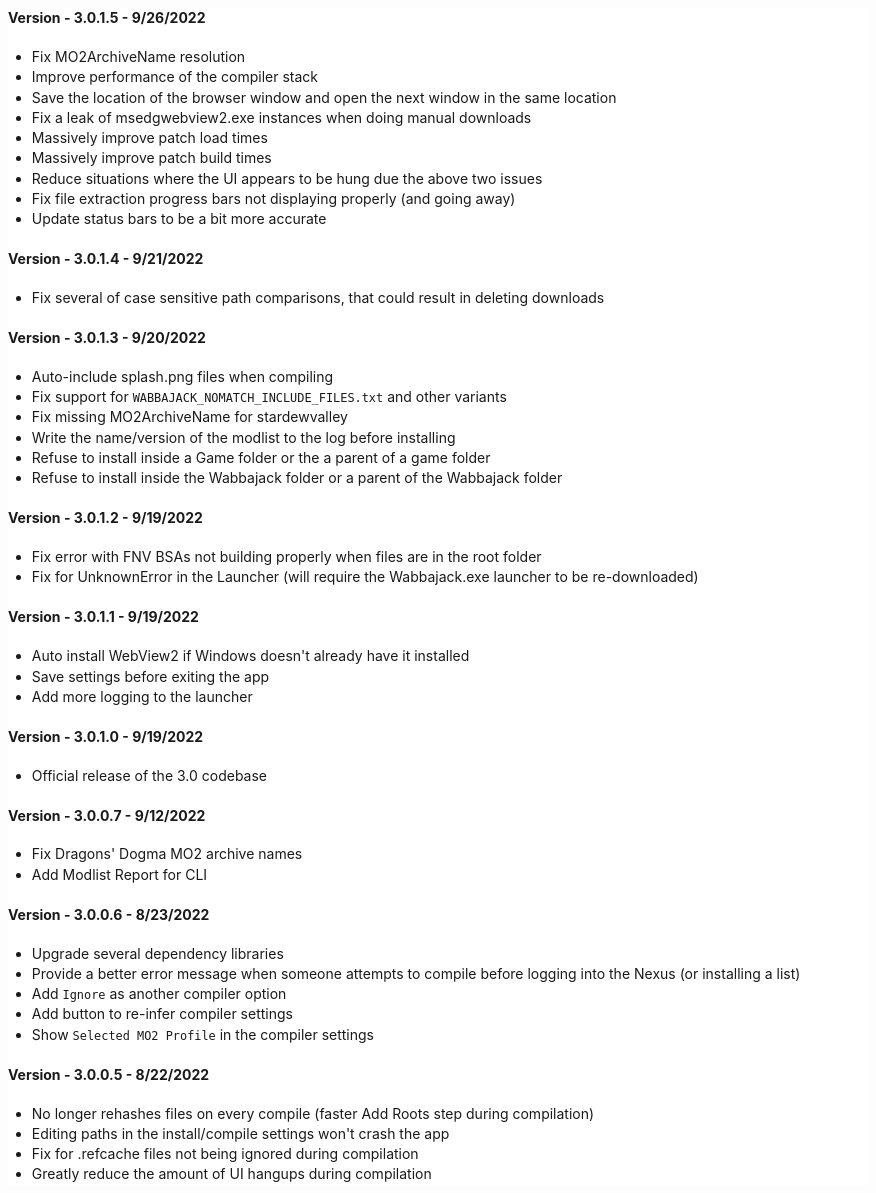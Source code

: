 #### Version - 3.0.1.5 - 9/26/2022
* Fix MO2ArchiveName resolution
* Improve performance of the compiler stack
* Save the location of the browser window and open the next window in the same location
* Fix a leak of msedgwebview2.exe instances when doing manual downloads
* Massively improve patch load times
* Massively improve patch build times
* Reduce situations where the UI appears to be hung due the above two issues
* Fix file extraction progress bars not displaying properly (and going away)
* Update status bars to be a bit more accurate

#### Version - 3.0.1.4 - 9/21/2022
* Fix several of case sensitive path comparisons, that could result in deleting downloads

#### Version - 3.0.1.3 - 9/20/2022
* Auto-include splash.png files when compiling
* Fix support for `WABBAJACK_NOMATCH_INCLUDE_FILES.txt` and other variants
* Fix missing MO2ArchiveName for stardewvalley
* Write the name/version of the modlist to the log before installing
* Refuse to install inside a Game folder or the a parent of a game folder
* Refuse to install inside the Wabbajack folder or a parent of the Wabbajack folder

#### Version - 3.0.1.2 - 9/19/2022
* Fix error with FNV BSAs not building properly when files are in the root folder
* Fix for UnknownError in the Launcher (will require the Wabbajack.exe launcher to be re-downloaded)

#### Version - 3.0.1.1 - 9/19/2022
* Auto install WebView2 if Windows doesn't already have it installed
* Save settings before exiting the app
* Add more logging to the launcher

#### Version - 3.0.1.0 - 9/19/2022
* Official release of the 3.0 codebase

#### Version - 3.0.0.7 - 9/12/2022
* Fix Dragons' Dogma MO2 archive names
* Add Modlist Report for CLI

#### Version - 3.0.0.6 - 8/23/2022
* Upgrade several dependency libraries
* Provide a better error message when someone attempts to compile before logging into the Nexus (or installing a list)
* Add `Ignore` as another compiler option
* Add button to re-infer compiler settings
* Show `Selected MO2 Profile` in the compiler settings

#### Version - 3.0.0.5 - 8/22/2022
* No longer rehashes files on every compile (faster Add Roots step during compilation)
* Editing paths in the install/compile settings won't crash the app
* Fix for .refcache files not being ignored during compilation
* Greatly reduce the amount of UI hangups during compilation
